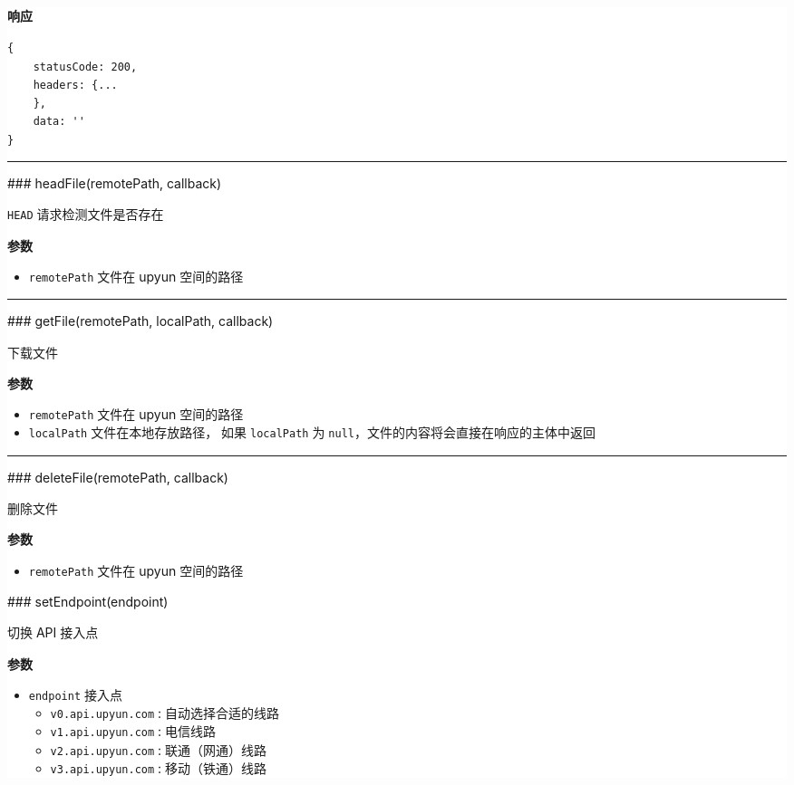 __响应__

```
{
    statusCode: 200,
    headers: {...
    },
    data: ''
}
```

---------------------------------------

<a name="headFile" />
### headFile(remotePath, callback)

`HEAD` 请求检测文件是否存在

__参数__

* `remotePath` 文件在 upyun 空间的路径

---------------------------------------

<a name="getFile" />
### getFile(remotePath, localPath, callback)

下载文件

__参数__

* `remotePath` 文件在 upyun 空间的路径
* `localPath` 文件在本地存放路径， 如果 `localPath` 为 `null`，文件的内容将会直接在响应的主体中返回


---------------------------------------

<a name="deleteFile" />
### deleteFile(remotePath, callback)

删除文件

__参数__

* `remotePath` 文件在 upyun 空间的路径


<a name="setEndpoint" />
### setEndpoint(endpoint)

切换 API 接入点

__参数__

* `endpoint` 接入点
  * `v0.api.upyun.com` : 自动选择合适的线路
  * `v1.api.upyun.com` : 电信线路
  * `v2.api.upyun.com` : 联通（网通）线路
  * `v3.api.upyun.com` : 移动（铁通）线路
